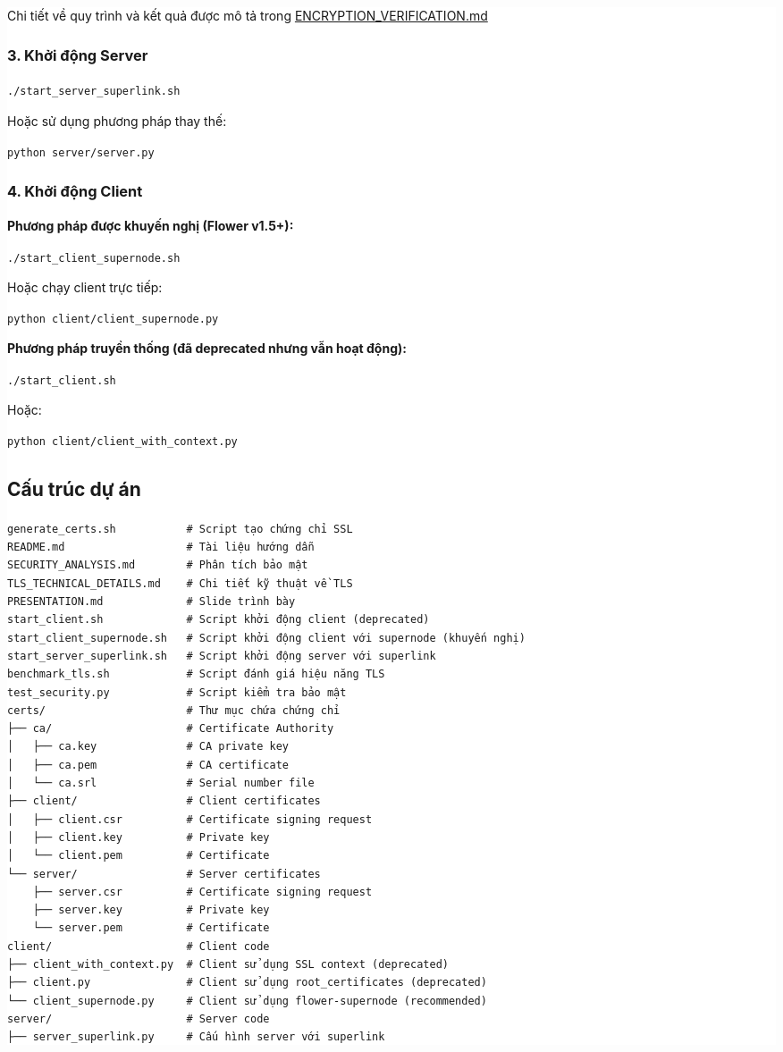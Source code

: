 Chi tiết về quy trình và kết quả được mô tả trong [ENCRYPTION_VERIFICATION.md](ENCRYPTION_VERIFICATION.md)

### 3. Khởi động Server

```bash
./start_server_superlink.sh
```

Hoặc sử dụng phương pháp thay thế:

```bash
python server/server.py
```

### 4. Khởi động Client

**Phương pháp được khuyến nghị (Flower v1.5+):**
```bash
./start_client_supernode.sh
```

Hoặc chạy client trực tiếp:
```bash
python client/client_supernode.py
```

**Phương pháp truyền thống (đã deprecated nhưng vẫn hoạt động):**
```bash
./start_client.sh
```

Hoặc:
```bash
python client/client_with_context.py
```

## Cấu trúc dự án

```
generate_certs.sh           # Script tạo chứng chỉ SSL
README.md                   # Tài liệu hướng dẫn
SECURITY_ANALYSIS.md        # Phân tích bảo mật
TLS_TECHNICAL_DETAILS.md    # Chi tiết kỹ thuật về TLS
PRESENTATION.md             # Slide trình bày
start_client.sh             # Script khởi động client (deprecated)
start_client_supernode.sh   # Script khởi động client với supernode (khuyến nghị)
start_server_superlink.sh   # Script khởi động server với superlink
benchmark_tls.sh            # Script đánh giá hiệu năng TLS
test_security.py            # Script kiểm tra bảo mật
certs/                      # Thư mục chứa chứng chỉ
├── ca/                     # Certificate Authority
│   ├── ca.key              # CA private key
│   ├── ca.pem              # CA certificate
│   └── ca.srl              # Serial number file
├── client/                 # Client certificates
│   ├── client.csr          # Certificate signing request
│   ├── client.key          # Private key
│   └── client.pem          # Certificate
└── server/                 # Server certificates
    ├── server.csr          # Certificate signing request
    ├── server.key          # Private key
    └── server.pem          # Certificate
client/                     # Client code
├── client_with_context.py  # Client sử dụng SSL context (deprecated)
├── client.py               # Client sử dụng root_certificates (deprecated)
└── client_supernode.py     # Client sử dụng flower-supernode (recommended)
server/                     # Server code
├── server_superlink.py     # Cấu hình server với superlink
```